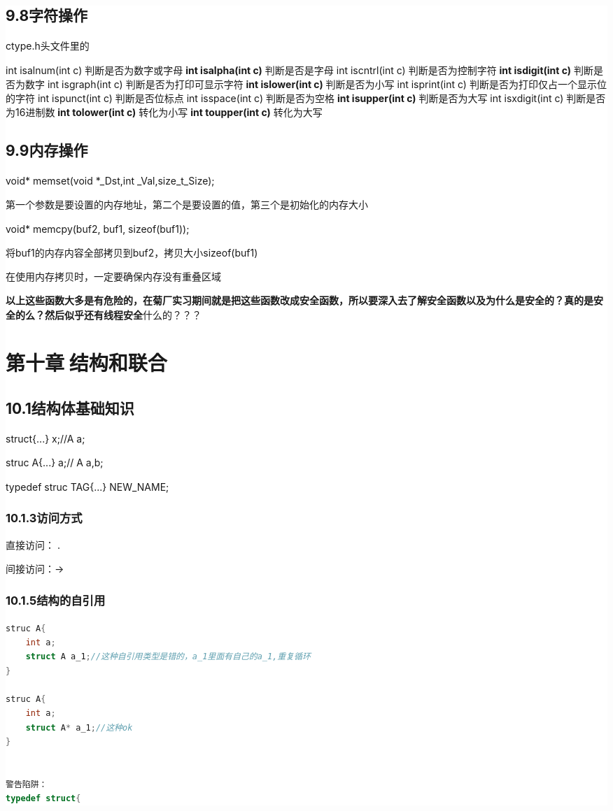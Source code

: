 ## 9.8字符操作

ctype.h头文件里的

int isalnum(int c)	判断是否为数字或字母
**int isalpha(int c)**	判断是否是字母
int iscntrl(int c)	判断是否为控制字符
**int isdigit(int c)**	判断是否为数字
int isgraph(int c)	判断是否为打印可显示字符
**int islower(int c)**	判断是否为小写
int isprint(int c)	判断是否为打印仅占一个显示位的字符
int ispunct(int c)	判断是否位标点
int isspace(int c)	判断是否为空格
**int isupper(int c)**	判断是否为大写
int isxdigit(int c)	判断是否为16进制数
**int tolower(int c)**	转化为小写
**int toupper(int c)**	转化为大写

## 9.9内存操作

void* memset(void *_Dst,int _Val,size_t_Size);

第一个参数是要设置的内存地址，第二个是要设置的值，第三个是初始化的内存大小



void* memcpy(buf2, buf1, sizeof(buf1));

将buf1的内存内容全部拷贝到buf2，拷贝大小sizeof(buf1)

在使用内存拷贝时，一定要确保内存没有重叠区域

**以上这些函数大多是有危险的，在菊厂实习期间就是把这些函数改成安全函数，所以要深入去了解安全函数以及为什么是安全的？真的是安全的么？**然后似乎还有**线程安全**什么的？？？



# 第十章 结构和联合

## 10.1结构体基础知识

struct{...} x;//A a;

struc A{...} a;// A a,b;

typedef struc TAG{...} NEW_NAME;

### 10.1.3访问方式

直接访问： .

间接访问：->

### 10.1.5结构的自引用

```cpp
struc A{
	int a;
    struct A a_1;//这种自引用类型是错的，a_1里面有自己的a_1,重复循环
}

struc A{
	int a;
    struct A* a_1;//这种ok
}


警告陷阱：
typedef struct{
```